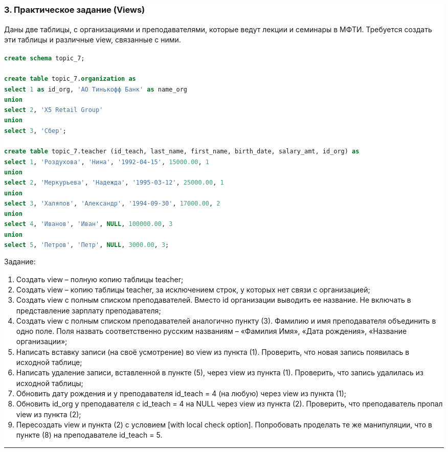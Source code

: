 ### 3. Практическое задание (Views)

Даны две таблицы, с организациями и преподавателями, которые ведут лекции и семинары в МФТИ. Требуется создать эти
таблицы и различные view, связанные с ними.

```sql
create schema topic_7;

create table topic_7.organization as
select 1 as id_org, 'АО Тинькофф Банк' as name_org
union
select 2, 'X5 Retail Group'
union
select 3, 'Сбер';

create table topic_7.teacher (id_teach, last_name, first_name, birth_date, salary_amt, id_org) as
select 1, 'Роздухова', 'Нина', '1992-04-15', 15000.00, 1
union
select 2, 'Меркурьева', 'Надежда', '1995-03-12', 25000.00, 1
union
select 3, 'Халяпов', 'Александр', '1994-09-30', 17000.00, 2
union
select 4, 'Иванов', 'Иван', NULL, 100000.00, 3
union
select 5, 'Петров', 'Петр', NULL, 3000.00, 3;
```

Задание:

1. Создать view – полную копию таблицы teacher;
2. Создать view – копию таблицы teacher, за исключением строк, у которых нет связи с организацией;
3. Создать view с полным списком преподавателей. Вместо id организации выводить ее название. Не включать в представление
   зарплату преподавателя;
4. Создать view с полным списком преподавателей аналогично пункту (3). Фамилию и имя преподавателя объединить в одно
   поле. Поля назвать соответственно русским названиям – «Фамилия Имя», «Дата рождения», «Название организации»;
5. Написать вставку записи (на своё усмотрение) во view из пункта (1). Проверить, что новая запись появилась в исходной
   таблице;
6. Написать удаление записи, вставленной в пункте (5), через view из пункта (1). Проверить, что запись удалилась из
   исходной таблицы;
7. Обновить дату рождения и у преподавателя id_teach = 4 (на любую) через view из пункта (1);
8. Обновить id_org у преподавателя с id_teach = 4 на NULL через view из пункта (2). Проверить, что преподаватель пропал
   view из пункта (2);
9. Пересоздать view и пункта (2) с условием [with local check option]. Попробовать проделать те же манипуляции, что в
   пункте (8) на преподавателе id_teach = 5.

---